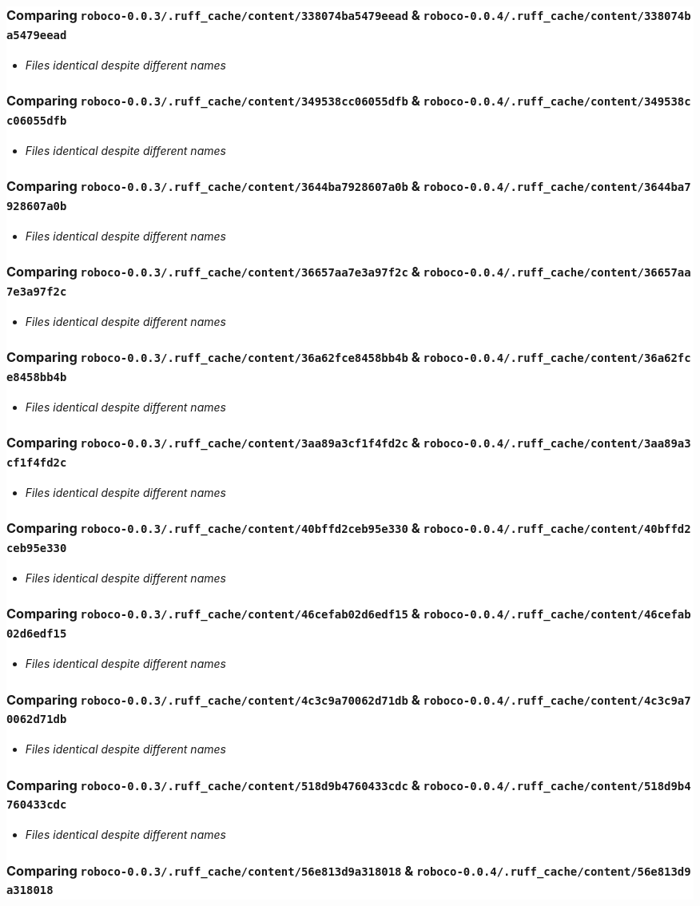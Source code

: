 ### Comparing `roboco-0.0.3/.ruff_cache/content/338074ba5479eead` & `roboco-0.0.4/.ruff_cache/content/338074ba5479eead`

 * *Files identical despite different names*

### Comparing `roboco-0.0.3/.ruff_cache/content/349538cc06055dfb` & `roboco-0.0.4/.ruff_cache/content/349538cc06055dfb`

 * *Files identical despite different names*

### Comparing `roboco-0.0.3/.ruff_cache/content/3644ba7928607a0b` & `roboco-0.0.4/.ruff_cache/content/3644ba7928607a0b`

 * *Files identical despite different names*

### Comparing `roboco-0.0.3/.ruff_cache/content/36657aa7e3a97f2c` & `roboco-0.0.4/.ruff_cache/content/36657aa7e3a97f2c`

 * *Files identical despite different names*

### Comparing `roboco-0.0.3/.ruff_cache/content/36a62fce8458bb4b` & `roboco-0.0.4/.ruff_cache/content/36a62fce8458bb4b`

 * *Files identical despite different names*

### Comparing `roboco-0.0.3/.ruff_cache/content/3aa89a3cf1f4fd2c` & `roboco-0.0.4/.ruff_cache/content/3aa89a3cf1f4fd2c`

 * *Files identical despite different names*

### Comparing `roboco-0.0.3/.ruff_cache/content/40bffd2ceb95e330` & `roboco-0.0.4/.ruff_cache/content/40bffd2ceb95e330`

 * *Files identical despite different names*

### Comparing `roboco-0.0.3/.ruff_cache/content/46cefab02d6edf15` & `roboco-0.0.4/.ruff_cache/content/46cefab02d6edf15`

 * *Files identical despite different names*

### Comparing `roboco-0.0.3/.ruff_cache/content/4c3c9a70062d71db` & `roboco-0.0.4/.ruff_cache/content/4c3c9a70062d71db`

 * *Files identical despite different names*

### Comparing `roboco-0.0.3/.ruff_cache/content/518d9b4760433cdc` & `roboco-0.0.4/.ruff_cache/content/518d9b4760433cdc`

 * *Files identical despite different names*

### Comparing `roboco-0.0.3/.ruff_cache/content/56e813d9a318018` & `roboco-0.0.4/.ruff_cache/content/56e813d9a318018`
